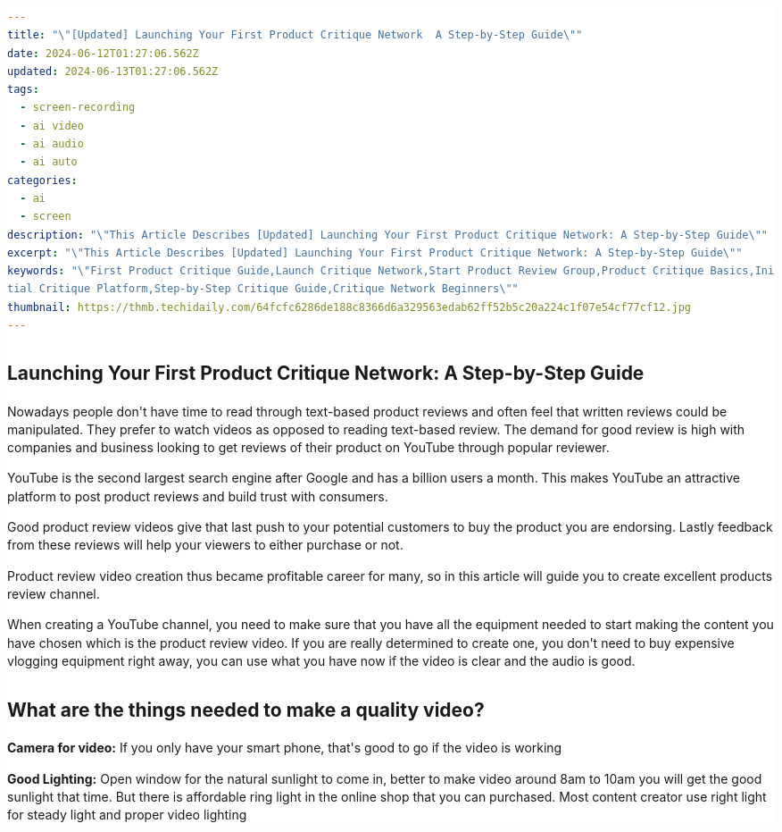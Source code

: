 ```yaml
---
title: "\"[Updated] Launching Your First Product Critique Network  A Step-by-Step Guide\""
date: 2024-06-12T01:27:06.562Z
updated: 2024-06-13T01:27:06.562Z
tags: 
  - screen-recording
  - ai video
  - ai audio
  - ai auto
categories: 
  - ai
  - screen
description: "\"This Article Describes [Updated] Launching Your First Product Critique Network: A Step-by-Step Guide\""
excerpt: "\"This Article Describes [Updated] Launching Your First Product Critique Network: A Step-by-Step Guide\""
keywords: "\"First Product Critique Guide,Launch Critique Network,Start Product Review Group,Product Critique Basics,Initial Critique Platform,Step-by-Step Critique Guide,Critique Network Beginners\""
thumbnail: https://thmb.techidaily.com/64fcfc6286de188c8366d6a329563edab62ff52b5c20a224c1f07e54cf77cf12.jpg
---
```


## Launching Your First Product Critique Network: A Step-by-Step Guide

Nowadays people don't have time to read through text-based product reviews and often feel that written reviews could be manipulated. They prefer to watch videos as opposed to reading text-based review. The demand for good review is high with companies and business looking to get reviews of their product on YouTube through popular reviewer.

YouTube is the second largest search engine after Google and has a billion users a month. This makes YouTube an attractive platform to post product reviews and build trust with consumers.

Good product review videos give that last push to your potential customers to buy the product you are endorsing. Lastly feedback from these reviews will help your viewers to either purchase or not.

Product review video creation thus became profitable career for many, so in this article will guide you to create excellent products review channel.

When creating a YouTube channel, you need to make sure that you have all the equipment needed to start making the content you have chosen which is the product review video. If you are really determined to create one, you don't need to buy expensive vlogging equipment right away, you can use what you have now if the video is clear and the audio is good.

## What are the things needed to make a quality video?

**Camera for video:** If you only have your smart phone, that's good to go if the video is working

**Good Lighting:** Open window for the natural sunlight to come in, better to make video around 8am to 10am you will get the good sunlight that time. But there is affordable ring light in the online shop that you can purchased. Most content creator use right light for steady light and proper video lighting
